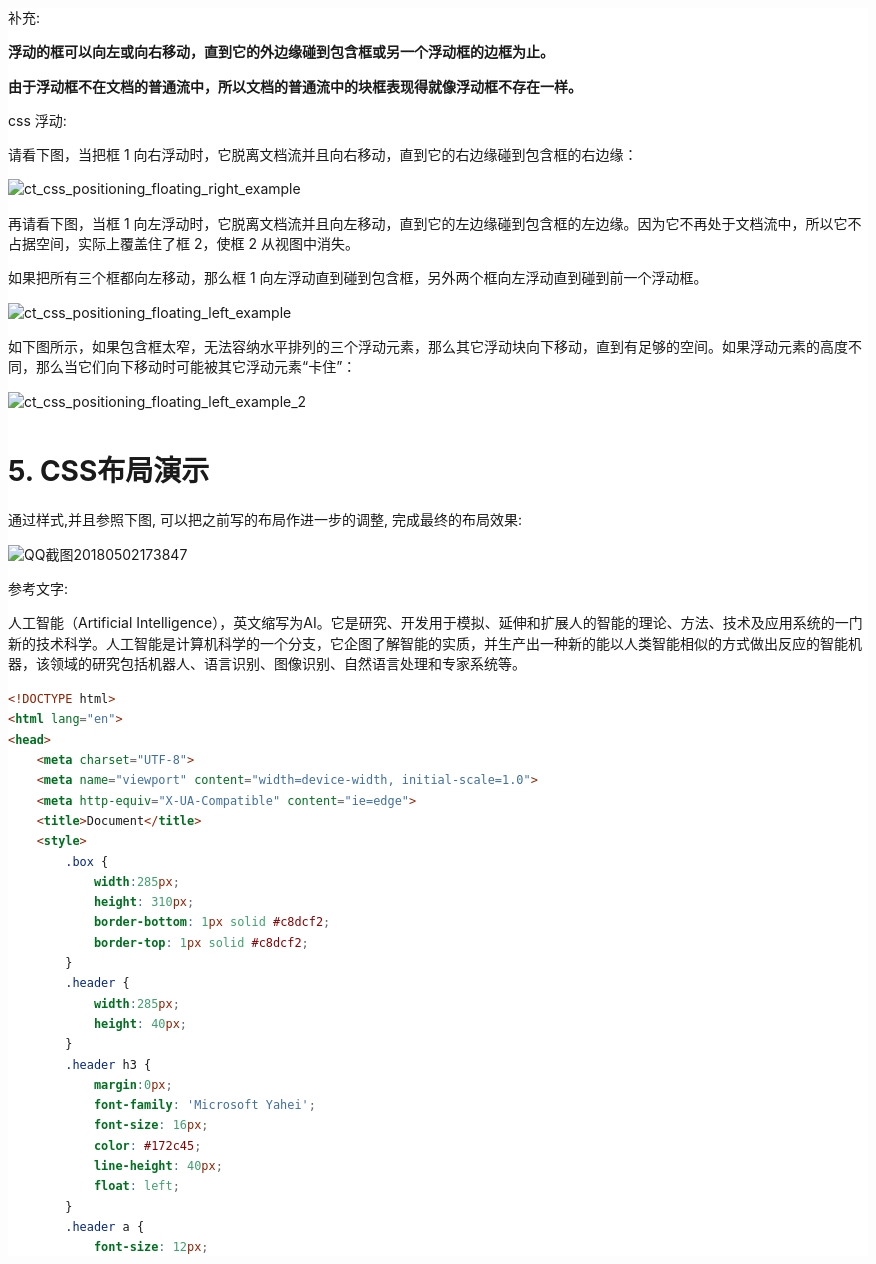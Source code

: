 

补充:

**浮动的框可以向左或向右移动，直到它的外边缘碰到包含框或另一个浮动框的边框为止。**

**由于浮动框不在文档的普通流中，所以文档的普通流中的块框表现得就像浮动框不存在一样。**

css 浮动: 

请看下图，当把框 1 向右浮动时，它脱离文档流并且向右移动，直到它的右边缘碰到包含框的右边缘：

![ct_css_positioning_floating_right_example](../../python%E5%89%8D%E7%AB%AF%E9%83%A8%E5%88%86/day01/images/ct_css_positioning_floating_right_example.gif)

再请看下图，当框 1 向左浮动时，它脱离文档流并且向左移动，直到它的左边缘碰到包含框的左边缘。因为它不再处于文档流中，所以它不占据空间，实际上覆盖住了框 2，使框 2 从视图中消失。

如果把所有三个框都向左移动，那么框 1 向左浮动直到碰到包含框，另外两个框向左浮动直到碰到前一个浮动框。

![ct_css_positioning_floating_left_example](../../python%E5%89%8D%E7%AB%AF%E9%83%A8%E5%88%86/day01/images/ct_css_positioning_floating_left_example.gif)

如下图所示，如果包含框太窄，无法容纳水平排列的三个浮动元素，那么其它浮动块向下移动，直到有足够的空间。如果浮动元素的高度不同，那么当它们向下移动时可能被其它浮动元素“卡住”：

![ct_css_positioning_floating_left_example_2](../../python%E5%89%8D%E7%AB%AF%E9%83%A8%E5%88%86/day01/images/ct_css_positioning_floating_left_example_2.gif)







# 5. CSS布局演示

通过样式,并且参照下图, 可以把之前写的布局作进一步的调整, 完成最终的布局效果:

![QQ截图20180502173847](images/QQ截图20180502173847.png)

参考文字: 

人工智能（Artificial Intelligence），英文缩写为AI。它是研究、开发用于模拟、延伸和扩展人的智能的理论、方法、技术及应用系统的一门新的技术科学。人工智能是计算机科学的一个分支，它企图了解智能的实质，并生产出一种新的能以人类智能相似的方式做出反应的智能机器，该领域的研究包括机器人、语言识别、图像识别、自然语言处理和专家系统等。

```html
<!DOCTYPE html>
<html lang="en">
<head>
    <meta charset="UTF-8">
    <meta name="viewport" content="width=device-width, initial-scale=1.0">
    <meta http-equiv="X-UA-Compatible" content="ie=edge">
    <title>Document</title>
    <style>
        .box {
            width:285px;
            height: 310px;
            border-bottom: 1px solid #c8dcf2;
            border-top: 1px solid #c8dcf2;
        }
        .header {
            width:285px;
            height: 40px;
        }
        .header h3 {
            margin:0px;
            font-family: 'Microsoft Yahei';
            font-size: 16px;
            color: #172c45;
            line-height: 40px;
            float: left;
        }
        .header a {
            font-size: 12px;
```